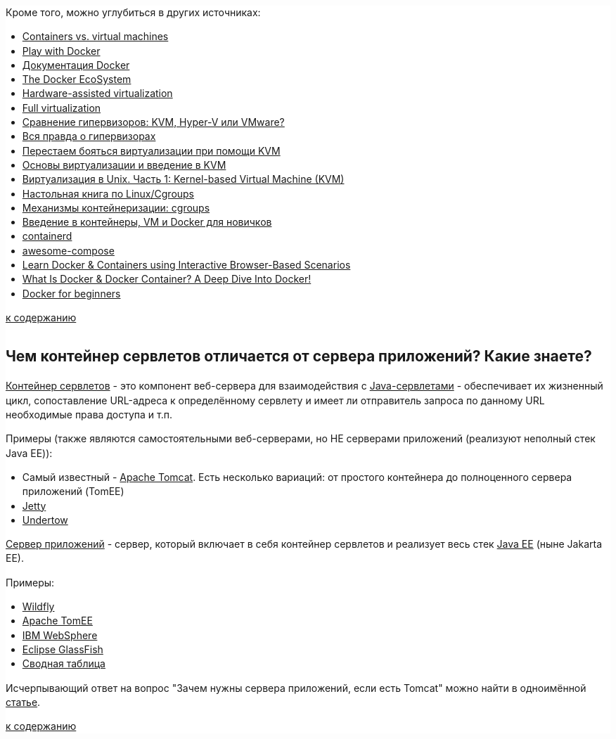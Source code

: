 Кроме того, можно углубиться в других источниках:
- [Containers vs. virtual machines](https://docs.microsoft.com/en-us/virtualization/windowscontainers/about/containers-vs-vm)
- [Play with Docker](https://www.docker.com/play-with-docker)
- [Документация Docker](https://docs.docker.com/get-started/overview/)
- [The Docker EcoSystem](https://legacy.gitbook.com/book/washraf/the-docker-ecosystem/details)
- [Hardware-assisted virtualization](https://en.wikipedia.org/wiki/Hardware-assisted_virtualization)
- [Full virtualization](https://en.wikipedia.org/wiki/Full_virtualization)
- [Сравнение гипервизоров: KVM, Hyper-V или VMware?](https://www.xelent.ru/blog/sravnenie-gipervizorov-kvm-hyper-v-ili-vmware/)
- [Вся правда о гипервизорах](https://www.sim-networks.com/blog/hypervisors-vmware-kvm-xen-openvz)
- [Перестаем бояться виртуализации при помощи KVM](https://eax.me/kvm/)
- [Основы виртуализации и введение в KVM](https://mkdev.me/posts/osnovy-virtualizatsii-i-vvedenie-v-kvm)
- [Виртуализация в Unix. Часть 1: Kernel-based Virtual Machine (KVM)](https://medium.com/@alexander.bazhenov/%D0%B2%D0%B8%D1%80%D1%82%D1%83%D0%B0%D0%BB%D0%B8%D0%B7%D0%B0%D1%86%D0%B8%D1%8F-%D0%B2-linux-%D1%87%D0%B0%D1%81%D1%82%D1%8C-1-kernel-based-virtual-machine-kvm-55f989880dbf)
- [Настольная книга по Linux/Cgroups](https://ru.wikibooks.org/wiki/%D0%9D%D0%B0%D1%81%D1%82%D0%BE%D0%BB%D1%8C%D0%BD%D0%B0%D1%8F_%D0%BA%D0%BD%D0%B8%D0%B3%D0%B0_%D0%BF%D0%BE_Linux/Cgroups)
- [Механизмы контейнеризации: cgroups](https://selectel.ru/blog/mexanizmy-kontejnerizacii-cgroups/)
- [Введение в контейнеры, VM и Docker для новичков](http://falbar.ru/article/vvedenie-v-kontejnery-vm-i-docker-dlya-novichkov)
- [containerd](https://containerd.io/)
- [awesome-compose](https://github.com/docker/awesome-compose)
- [Learn Docker & Containers using Interactive Browser-Based Scenarios](https://www.katacoda.com/courses/docker)
- [What Is Docker & Docker Container? A Deep Dive Into Docker!](https://www.edureka.co/blog/what-is-docker-container)
- [Docker for beginners](https://docker-curriculum.com/)

[к содержанию](#сопровождение-поддержка-эксплуатация)

## Чем контейнер сервлетов отличается от сервера приложений? Какие знаете?

[Контейнер сервлетов](https://en.wikipedia.org/wiki/Web_container) - это компонент веб-сервера для взаимодействия с [Java-сервлетами](https://en.wikipedia.org/wiki/Java_servlet) - обеспечивает их жизненный цикл, сопоставление URL-адреса к определённому сервлету и имеет ли отправитель запроса по данному URL необходимые права доступа и т.п.

Примеры (также являются самостоятельными веб-серверами, но НЕ серверами приложений (реализуют неполный стек Java EE)):
- Самый известный - [Apache Tomcat](https://en.wikipedia.org/wiki/Apache_Tomcat). Есть несколько вариаций: от простого контейнера до полноценного сервера приложений (TomEE)
- [Jetty](https://en.wikipedia.org/wiki/Jetty_(web_server))
- [Undertow](http://undertow.io/)

[Сервер приложений](https://en.wikipedia.org/wiki/Application_server) - сервер, который включает в себя контейнер сервлетов и реализует весь стек [Java EE](https://ru.wikipedia.org/wiki/Jakarta_EE) (ныне Jakarta EE).

Примеры:
- [Wildfly](https://wildfly.org/about/)
- [Apache TomEE](https://tomee.apache.org/)
- [IBM WebSphere](https://www.ibm.com/ru-ru/marketplace/java-ee-runtime)
- [Eclipse GlassFish](https://eclipse-ee4j.github.io/glassfish/)
- [Сводная таблица](https://en.wikipedia.org/wiki/List_of_application_servers)

Исчерпывающий ответ на вопрос "Зачем нужны сервера приложений, если есть Tomcat" можно найти в одноимённой [статье](https://itsobes.ru/JavaSobes/chem-otlichaetsia-servlet-container-ot-application-server/).

[к содержанию](#сопровождение-поддержка-эксплуатация)